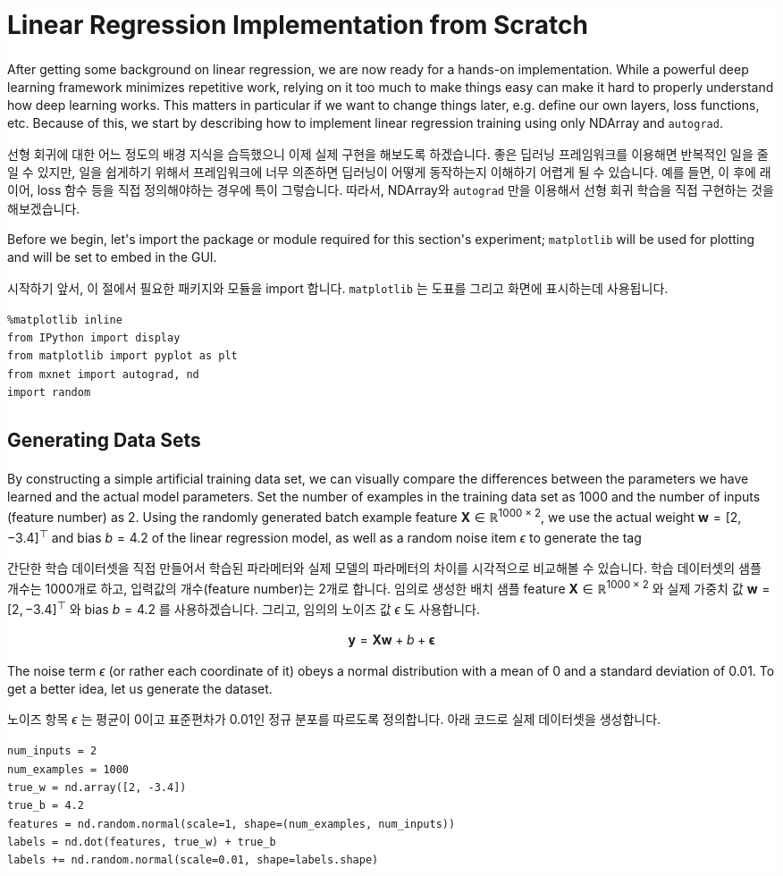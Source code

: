 # Linear Regression Implementation from Scratch

After getting some background on linear regression, we are now ready for a hands-on implementation. While a powerful deep learning framework minimizes repetitive work, relying on it too much to make things easy can make it hard to properly understand how deep learning works. This matters in particular if we want to change things later, e.g. define our own layers, loss functions, etc. Because of this, we start by describing how to implement linear regression training using only NDArray and `autograd`.

선형 회귀에 대한 어느 정도의 배경 지식을 습득했으니 이제 실제 구현을 해보도록 하겠습니다. 좋은 딥러닝 프레임워크를 이용해면 반복적인 일을 줄일 수 있지만, 일을 쉽게하기 위해서 프레임워크에 너무 의존하면 딥러닝이 어떻게 동작하는지 이해하기 어렵게 될 수 있습니다. 예를 들면, 이 후에 래이어, loss 함수 등을 직접 정의해야하는 경우에 특이 그렇습니다. 따라서, NDArray와  `autograd` 만을 이용해서 선형 회귀 학습을 직접 구현하는 것을 해보겠습니다.

Before we begin, let's import the package or module required for this section's experiment; `matplotlib` will be used for plotting and will be set to embed in the GUI.

시작하기 앞서, 이 절에서 필요한 패키지와 모듈을 import 합니다. `matplotlib` 는 도표를 그리고 화면에 표시하는데 사용됩니다.

```{.python .input  n=1}
%matplotlib inline
from IPython import display
from matplotlib import pyplot as plt
from mxnet import autograd, nd
import random
```

## Generating Data Sets

By constructing a simple artificial training data set, we can visually compare the differences between the parameters we have learned and the actual model parameters. Set the number of examples in the training data set as 1000 and the number of inputs (feature number) as 2. Using the randomly generated batch example feature $\mathbf{X}\in \mathbb{R}^{1000 \times 2}$, we use the actual weight $\mathbf{w} = [2, -3.4]^\top$ and bias $b = 4.2$ of the linear regression model, as well as a random noise item $\epsilon$ to generate the tag

간단한 학습 데이터셋을 직접 만들어서 학습된 파라메터와 실제 모델의 파라메터의 차이를 시각적으로 비교해볼 수 있습니다. 학습 데이터셋의 샘플 개수는 1000개로 하고, 입력값의 개수(feature number)는 2개로 합니다. 임의로 생성한 배치 샘플 feature  $\mathbf{X}\in \mathbb{R}^{1000 \times 2}$ 와 실제 가중치 값 $\mathbf{w} = [2, -3.4]^\top$ 와 bias $b = 4.2$ 를 사용하겠습니다. 그리고, 임의의 노이즈 값 $\epsilon$ 도 사용합니다.

$$\mathbf{y}= \mathbf{X} \mathbf{w} + b + \mathbf\epsilon$$

The noise term $\epsilon$ (or rather each coordinate of it) obeys a normal distribution with a mean of 0 and a standard deviation of 0.01. To get a better idea, let us generate the dataset.

노이즈 항목  $\epsilon$ 는 평균이 0이고 표준편차가 0.01인 정규 분포를 따르도록 정의합니다. 아래 코드로 실제 데이터셋을 생성합니다.

```{.python .input  n=2}
num_inputs = 2
num_examples = 1000
true_w = nd.array([2, -3.4])
true_b = 4.2
features = nd.random.normal(scale=1, shape=(num_examples, num_inputs))
labels = nd.dot(features, true_w) + true_b
labels += nd.random.normal(scale=0.01, shape=labels.shape)
```
